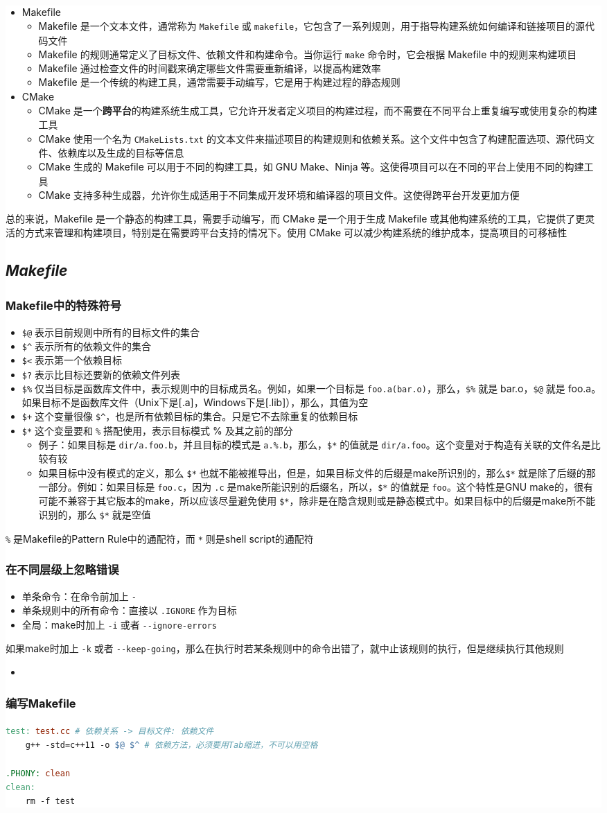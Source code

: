 * Makefile
  * Makefile 是一个文本文件，通常称为 `Makefile` 或 `makefile`，它包含了一系列规则，用于指导构建系统如何编译和链接项目的源代码文件
  * Makefile 的规则通常定义了目标文件、依赖文件和构建命令。当你运行 `make` 命令时，它会根据 Makefile 中的规则来构建项目
  * Makefile 通过检查文件的时间戳来确定哪些文件需要重新编译，以提高构建效率
  * Makefile 是一个传统的构建工具，通常需要手动编写，它是用于构建过程的静态规则
* CMake
  * CMake 是一个**跨平台**的构建系统生成工具，它允许开发者定义项目的构建过程，而不需要在不同平台上重复编写或使用复杂的构建工具
  * CMake 使用一个名为 `CMakeLists.txt` 的文本文件来描述项目的构建规则和依赖关系。这个文件中包含了构建配置选项、源代码文件、依赖库以及生成的目标等信息
  * CMake 生成的 Makefile 可以用于不同的构建工具，如 GNU Make、Ninja 等。这使得项目可以在不同的平台上使用不同的构建工具
  * CMake 支持多种生成器，允许你生成适用于不同集成开发环境和编译器的项目文件。这使得跨平台开发更加方便

总的来说，Makefile 是一个静态的构建工具，需要手动编写，而 CMake 是一个用于生成 Makefile 或其他构建系统的工具，它提供了更灵活的方式来管理和构建项目，特别是在需要跨平台支持的情况下。使用 CMake 可以减少构建系统的维护成本，提高项目的可移植性

## *Makefile*

### Makefile中的特殊符号

* `$@` 表示目前规则中所有的目标文件的集合
* `$^` 表示所有的依赖文件的集合
* `$<` 表示第一个依赖目标
* `$?` 表示比目标还要新的依赖文件列表
* `$%` 仅当目标是函数库文件中，表示规则中的目标成员名。例如，如果一个目标是 `foo.a(bar.o)`，那么，`$%` 就是 bar.o，`$@` 就是 foo.a。如果目标不是函数库文件（Unix下是[.a]，Windows下是[.lib]），那么，其值为空
* `$+` 这个变量很像 `$^`，也是所有依赖目标的集合。只是它不去除重复的依赖目标
* `$*` 这个变量要和 `%` 搭配使用，表示目标模式 % 及其之前的部分
  * 例子：如果目标是 `dir/a.foo.b`，并且目标的模式是 `a.%.b`，那么，`$*` 的值就是 `dir/a.foo`。这个变量对于构造有关联的文件名是比较有较
  * 如果目标中没有模式的定义，那么 `$*` 也就不能被推导出，但是，如果目标文件的后缀是make所识别的，那么`$*` 就是除了后缀的那一部分。例如：如果目标是 `foo.c`，因为 `.c` 是make所能识别的后缀名，所以，`$*` 的值就是 `foo`。这个特性是GNU make的，很有可能不兼容于其它版本的make，所以应该尽量避免使用 `$*`，除非是在隐含规则或是静态模式中。如果目标中的后缀是make所不能识别的，那么 `$*` 就是空值

`%` 是Makefile的Pattern Rule中的通配符，而 `*` 则是shell script的通配符

### 在不同层级上忽略错误

* 单条命令：在命令前加上 `-`
* 单条规则中的所有命令：直接以 `.IGNORE` 作为目标
* 全局：make时加上 `-i` 或者 `--ignore-errors`

如果make时加上 `-k` 或者 `--keep-going`，那么在执行时若某条规则中的命令出错了，就中止该规则的执行，但是继续执行其他规则

* 

### 编写Makefile

```makefile
test: test.cc # 依赖关系 -> 目标文件: 依赖文件
    g++ -std=c++11 -o $@ $^ # 依赖方法，必须要用Tab缩进，不可以用空格

.PHONY: clean
clean:
    rm -f test
```
